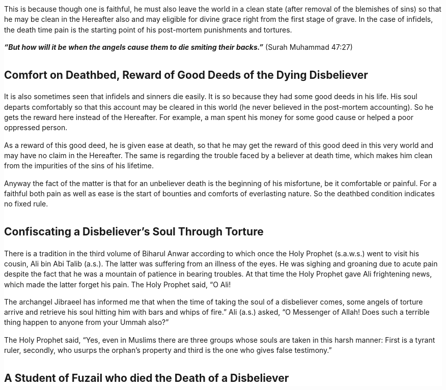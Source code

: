 This is because though one is faithful, he must also leave the world in
a clean state (after removal of the blemishes of sins) so that he may be
clean in the Hereafter also and may eligible for divine grace right from
the first stage of grave. In the case of infidels, the death time pain
is the starting point of his post-mortem punishments and tortures.

***“But how will it be when the angels cause them to die smiting their
backs.”*** (Surah Muhammad 47:27)

Comfort on Deathbed, Reward of Good Deeds of the Dying Disbeliever
------------------------------------------------------------------

It is also sometimes seen that infidels and sinners die easily. It is so
because they had some good deeds in his life. His soul departs
comfortably so that this account may be cleared in this world (he never
believed in the post-mortem accounting). So he gets the reward here
instead of the Hereafter. For example, a man spent his money for some
good cause or helped a poor oppressed person.

As a reward of this good deed, he is given ease at death, so that he may
get the reward of this good deed in this very world and may have no
claim in the Hereafter. The same is regarding the trouble faced by a
believer at death time, which makes him clean from the impurities of the
sins of his lifetime.

Anyway the fact of the matter is that for an unbeliever death is the
beginning of his misfortune, be it comfortable or painful. For a
faithful both pain as well as ease is the start of bounties and comforts
of everlasting nature. So the deathbed condition indicates no fixed
rule.

Confiscating a Disbeliever’s Soul Through Torture
-------------------------------------------------

There is a tradition in the third volume of Biharul Anwar according to
which once the Holy Prophet (s.a.w.s.) went to visit his cousin, Ali bin
Abi Talib (a.s.). The latter was suffering from an illness of the eyes.
He was sighing and groaning due to acute pain despite the fact that he
was a mountain of patience in bearing troubles. At that time the Holy
Prophet gave Ali frightening news, which made the latter forget his
pain. The Holy Prophet said, “O Ali!

The archangel Jibraeel has informed me that when the time of taking the
soul of a disbeliever comes, some angels of torture arrive and retrieve
his soul hitting him with bars and whips of fire.” Ali (a.s.) asked, “O
Messenger of Allah! Does such a terrible thing happen to anyone from
your Ummah also?”

The Holy Prophet said, “Yes, even in Muslims there are three groups
whose souls are taken in this harsh manner: First is a tyrant ruler,
secondly, who usurps the orphan’s property and third is the one who
gives false testimony.”

A Student of Fuzail who died the Death of a Disbeliever
-------------------------------------------------------
